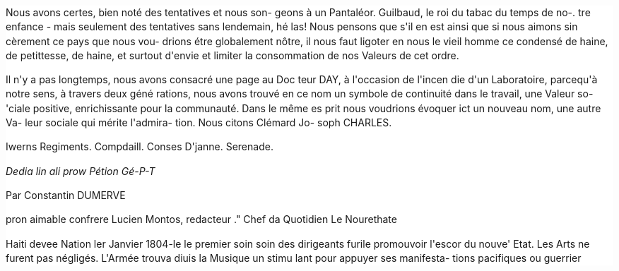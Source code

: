 Nous avons certes, bien noté
des tentatives et nous son-
geons à un Pantaléor. Guilbaud,
le roi du tabac du temps de no-.
tre enfance - mais seulement
des tentatives sans lendemain, hé
las! Nous pensons que s'il en
est ainsi que si nous aimons sin
cèrement ce pays que nous vou-
drions étre globalement nôtre, il
nous faut ligoter en nous le vieil
homme ce condensé de haine,
de petittesse, de haine,
et surtout d'envie et limiter la
consommation de nos Valeurs de
cet ordre.

Il n'y a pas longtemps, nous
avons consacré une page au Doc
teur DAY, à l'occasion de l'incen
die d'un Laboratoire, parcequ'à
notre sens, à travers deux géné
rations, nous avons trouvé en ce
nom un symbole de continuité
dans le travail, une Valeur so-
'ciale positive, enrichissante pour
la communauté. Dans le même es
prit nous voudrions évoquer ict
un nouveau nom, une autre Va-
leur sociale qui mérite l'admira-
tion. Nous citons Clémard Jo-
soph CHARLES.

Iwerns Regiments. Compdaill. Conses D'janne. Serenade.

_Dedia_
_lin ali prow_
_Pétion Gé-P-T_

Par Constantin DUMERVE

pron aimable confrere
Lucien Montos, redacteur ."
Chef da Quotidien Le Nourethate

Haiti devee Nation ler
Janvier 1804-le le premier soin soin
des dirigeants furile promouvoir
l'escor du nouve' Etat. Les Arts
ne furent pas négligés. L'Armée
trouva diuis la Musique un stimu
lant pour appuyer ses manifesta-
tions pacifiques ou guerrier
